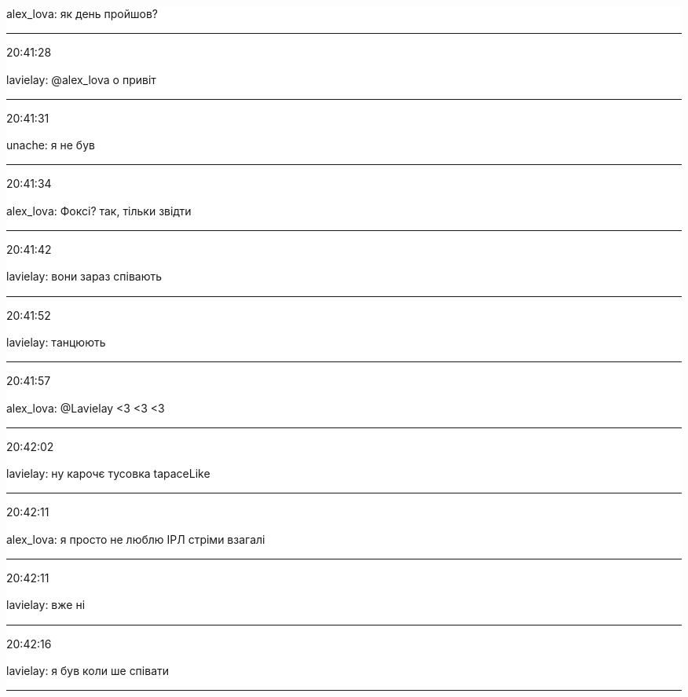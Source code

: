alex_lova: як день пройшов?

---

20:41:28

lavielay: @alex_lova о привіт

---

20:41:31

unache: я не був

---

20:41:34

alex_lova: Фоксі? так, тільки звідти

---

20:41:42

lavielay: вони зараз співають

---

20:41:52

lavielay: танцюють

---

20:41:57

alex_lova: @Lavielay <3 <3 <3

---

20:42:02

lavielay: ну карочє тусовка tapaceLike

---

20:42:11

alex_lova: я просто не люблю ІРЛ стріми взагалі

---

20:42:11

lavielay: вже ні

---

20:42:16

lavielay: я був коли ше співати

---
